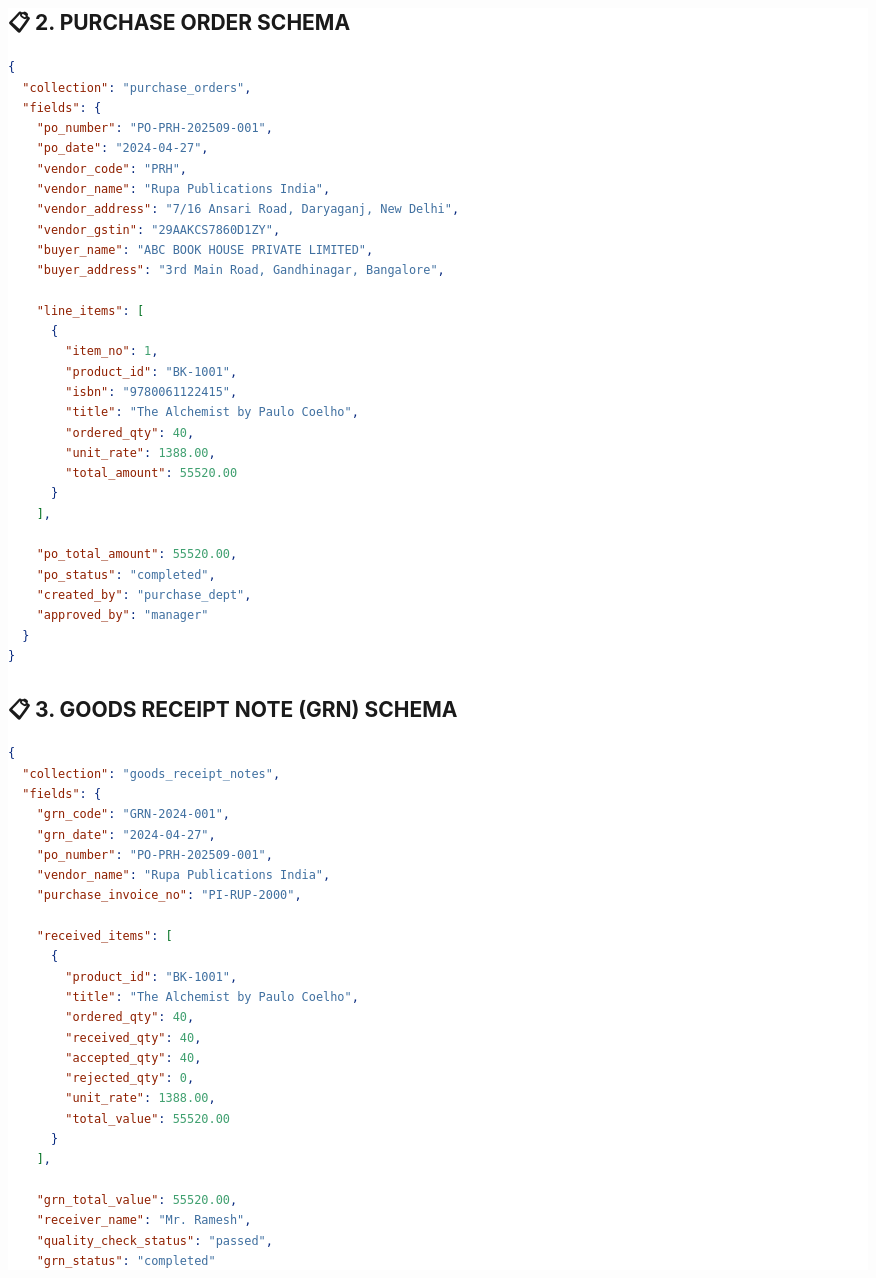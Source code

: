 ## 📋 2. PURCHASE ORDER SCHEMA
```json
{
  "collection": "purchase_orders", 
  "fields": {
    "po_number": "PO-PRH-202509-001",
    "po_date": "2024-04-27",
    "vendor_code": "PRH",
    "vendor_name": "Rupa Publications India",
    "vendor_address": "7/16 Ansari Road, Daryaganj, New Delhi",
    "vendor_gstin": "29AAKCS7860D1ZY",
    "buyer_name": "ABC BOOK HOUSE PRIVATE LIMITED",
    "buyer_address": "3rd Main Road, Gandhinagar, Bangalore",
    
    "line_items": [
      {
        "item_no": 1,
        "product_id": "BK-1001",
        "isbn": "9780061122415",
        "title": "The Alchemist by Paulo Coelho",
        "ordered_qty": 40,
        "unit_rate": 1388.00,
        "total_amount": 55520.00
      }
    ],
    
    "po_total_amount": 55520.00,
    "po_status": "completed",
    "created_by": "purchase_dept",
    "approved_by": "manager"
  }
}
```

## 📋 3. GOODS RECEIPT NOTE (GRN) SCHEMA  
```json
{
  "collection": "goods_receipt_notes",
  "fields": {
    "grn_code": "GRN-2024-001",
    "grn_date": "2024-04-27", 
    "po_number": "PO-PRH-202509-001",
    "vendor_name": "Rupa Publications India",
    "purchase_invoice_no": "PI-RUP-2000",
    
    "received_items": [
      {
        "product_id": "BK-1001",
        "title": "The Alchemist by Paulo Coelho",
        "ordered_qty": 40,
        "received_qty": 40,
        "accepted_qty": 40,
        "rejected_qty": 0,
        "unit_rate": 1388.00,
        "total_value": 55520.00
      }
    ],
    
    "grn_total_value": 55520.00,
    "receiver_name": "Mr. Ramesh",
    "quality_check_status": "passed",
    "grn_status": "completed"
```
